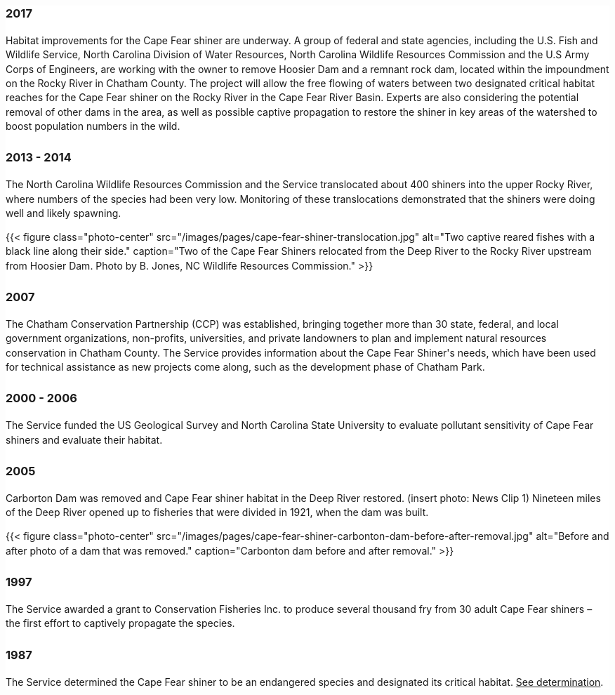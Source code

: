 ### 2017

Habitat improvements for the Cape Fear shiner are underway. A group of federal and state agencies, including the U.S. Fish and Wildlife Service, North Carolina Division of Water Resources, North Carolina Wildlife Resources Commission and the U.S Army Corps of Engineers, are working with the owner to remove Hoosier Dam and a remnant rock dam, located within the impoundment on the Rocky River in Chatham County. The project will allow the free flowing of waters between two designated critical habitat reaches for the Cape Fear shiner on the Rocky River in the Cape Fear River Basin. Experts are also considering the potential removal of other dams in the area, as well as possible captive propagation to restore the shiner in key areas of the watershed to boost population numbers in the wild.

### 2013 - 2014

The North Carolina Wildlife Resources Commission and the Service translocated about 400 shiners into the upper Rocky River, where numbers of the species had been very low. Monitoring of these translocations demonstrated that the shiners were doing well and likely spawning.

{{< figure class="photo-center" src="/images/pages/cape-fear-shiner-translocation.jpg" alt="Two captive reared fishes with a black line along their side." caption="Two of the Cape Fear Shiners relocated from the Deep River to the Rocky River upstream from Hoosier Dam. Photo by B. Jones, NC Wildlife Resources Commission." >}}

### 2007

The Chatham Conservation Partnership (CCP) was established, bringing together more than 30 state, federal, and local government organizations, non-profits, universities, and private landowners to plan and implement natural resources conservation in Chatham County. The Service provides information about the Cape Fear Shiner's needs, which have been used for technical assistance as new projects come along, such as the development phase of Chatham Park.

### 2000 - 2006

The Service funded the US Geological Survey and North Carolina State University to evaluate pollutant sensitivity of Cape Fear shiners and evaluate their habitat.

### 2005

Carborton Dam was removed and Cape Fear shiner habitat in the Deep River restored. (insert photo: News Clip 1) Nineteen miles of the Deep River opened up to fisheries that were divided in 1921, when the dam was built.

{{< figure class="photo-center" src="/images/pages/cape-fear-shiner-carbonton-dam-before-after-removal.jpg" alt="Before and after photo of a dam that was removed." caption="Carbonton dam before and after removal." >}}

### 1997

The Service awarded a grant to Conservation Fisheries Inc. to produce several thousand fry from 30 adult Cape Fear shiners – the first effort to captively propagate the species.

### 1987

The Service determined the Cape Fear shiner to be an endangered species and designated its critical habitat. [See determination](https://ecos.fws.gov/docs/federal_register/fr1330.pdf).
